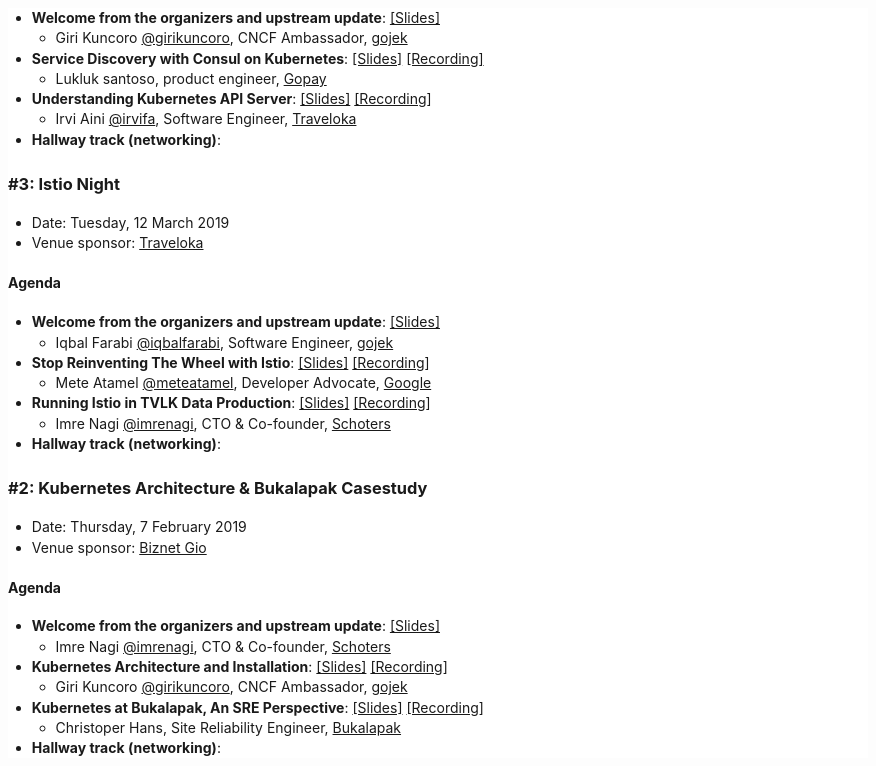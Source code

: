 - **Welcome from the organizers and upstream update**:  [[Slides]](https://github.com/cloudnative-id/meetups/blob/master/jakarta/kubernetes/slides/04-community-slide.pdf)
	- Giri Kuncoro [@girikuncoro](https://github.com/girikuncoro), CNCF Ambassador, [gojek](https://gojek.io)
- **Service Discovery with Consul on Kubernetes**:  [[Slides]](https://github.com/cloudnative-id/meetups/blob/master/jakarta/kubernetes/slides/04-consul-and-kubernetes.pdf) [[Recording]](https://www.youtube.com/watch?v=IePXdP02eIo&t=5633)
	- Lukluk santoso, product engineer, [Gopay](https://www.gojek.com/gopay/)
- **Understanding Kubernetes API Server**:  [[Slides]](https://github.com/cloudnative-id/meetups/blob/master/jakarta/kubernetes/slides/04-kubernetes-api-server.pdf) [[Recording]](https://www.youtube.com/watch?v=IePXdP02eIo&t=3700)
	- Irvi Aini [@irvifa](https://github.com/irvifa), Software Engineer, [Traveloka](https://www.traveloka.com)
- **Hallway track (networking)**: 

### #3: Istio Night

- Date: Tuesday, 12 March 2019
- Venue sponsor:  [Traveloka](https://www.traveloka.com)

#### Agenda

- **Welcome from the organizers and upstream update**:  [[Slides]](https://github.com/cloudnative-id/meetups/blob/master/jakarta/kubernetes/slides/03-community-slide.pdf)
	- Iqbal Farabi [@iqbalfarabi](https://github.com/iqbalfarabi), Software Engineer, [gojek](https://gojek.io)
- **Stop Reinventing The Wheel with Istio**:  [[Slides]](https://github.com/cloudnative-id/meetups/blob/master/jakarta/kubernetes/slides/03-stop-reinventing-the-wheel-with-istio.pdf) [[Recording]](https://www.youtube.com/watch?v=q-RWPjnJ2Y0&t=149)
	- Mete Atamel [@meteatamel](https://github.com/meteatamel), Developer Advocate, [Google](https://google.com)
- **Running Istio in TVLK Data Production**:  [[Slides]](https://github.com/cloudnative-id/meetups/blob/master/jakarta/kubernetes/slides/03-running-istio-in-traveloka-data-production.pdf) [[Recording]](https://www.youtube.com/watch?v=q-RWPjnJ2Y0&t=2974)
	- Imre Nagi [@imrenagi](https://github.com/imrenagi), CTO & Co-founder, [Schoters](https://www.schoters.com)
- **Hallway track (networking)**: 

### #2: Kubernetes Architecture & Bukalapak Casestudy

- Date: Thursday, 7 February 2019
- Venue sponsor:  [Biznet Gio](https://www.biznetgio.com)

#### Agenda

- **Welcome from the organizers and upstream update**:  [[Slides]](https://github.com/cloudnative-id/meetups/blob/master/jakarta/kubernetes/slides/02-community-slide.pdf)
	- Imre Nagi [@imrenagi](https://github.com/imrenagi), CTO & Co-founder, [Schoters](https://www.schoters.com)
- **Kubernetes Architecture and Installation**:  [[Slides]](https://github.com/cloudnative-id/meetups/blob/master/jakarta/kubernetes/slides/02-kubernetes-architecture-and-installation.pdf) [[Recording]](https://www.youtube.com/watch?v=eGUc4OPNMyU)
	- Giri Kuncoro [@girikuncoro](https://github.com/girikuncoro), CNCF Ambassador, [gojek](https://gojek.io)
- **Kubernetes at Bukalapak, An SRE Perspective**:  [[Slides]](https://github.com/cloudnative-id/meetups/blob/master/jakarta/kubernetes/slides/02-kubernetes-at-bukalapak.pdf) [[Recording]](https://www.youtube.com/watch?v=gY6qUGp60pc)
	- Christoper Hans, Site Reliability Engineer, [Bukalapak](https://www.bukalapak.com)
- **Hallway track (networking)**: 
